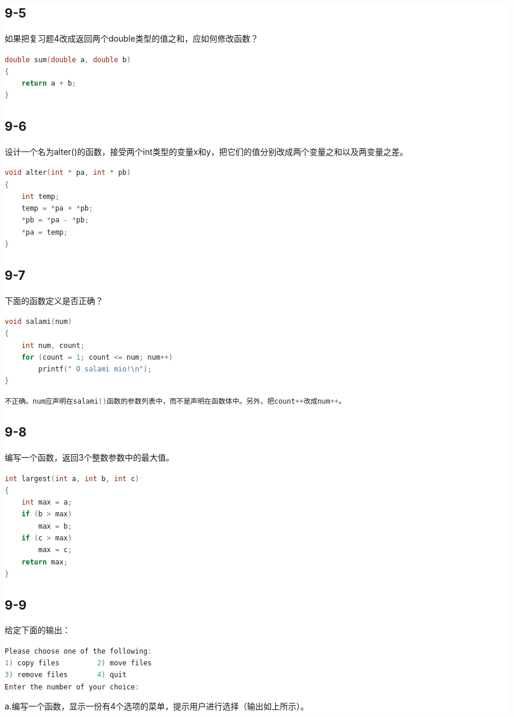 ## 9-5
如果把复习题4改成返回两个double类型的值之和，应如何修改函数？
```c
double sum(double a, double b)
{
	return a + b;
}
```

## 9-6
设计一个名为alter()的函数，接受两个int类型的变量x和y，把它们的值分别改成两个变量之和以及两变量之差。
```c
void alter(int * pa, int * pb)
{
	int temp;
	temp = *pa + *pb;
	*pb = *pa - *pb;
	*pa = temp;
}
```

## 9-7
下面的函数定义是否正确？
```c
void salami(num)
{
	int num, count;
	for (count = 1; count <= num; num++)
		printf(" O salami mio!\n");
}
```
```c
不正确。num应声明在salami()函数的参数列表中，而不是声明在函数体中。另外，把count++改成num++。
```

## 9-8
编写一个函数，返回3个整数参数中的最大值。
```c
int largest(int a, int b, int c)
{
	int max = a;
	if (b > max)
		max = b;
	if (c > max)
		max = c;
	return max;
}
```

## 9-9
给定下面的输出：
```c
Please choose one of the following:
1) copy files         2) move files
3) remove files       4) quit
Enter the number of your choice:
```
a.编写一个函数，显示一份有4个选项的菜单，提示用户进行选择（输出如上所示）。
